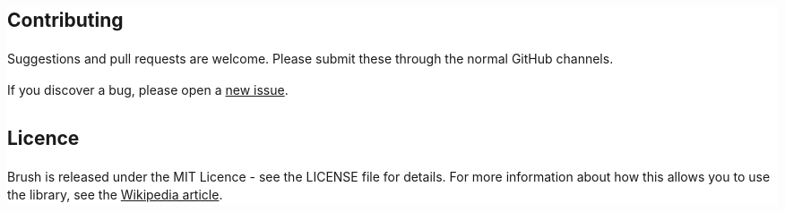 ## Contributing

Suggestions and pull requests are welcome. Please submit these through the normal GitHub channels.

If you discover a bug, please open a [new issue](https://github.com/gebn/Brush/issues/new).

## Licence

Brush is released under the MIT Licence - see the LICENSE file for details. For more information about how this allows you to use the library, see the [Wikipedia article](http://en.wikipedia.org/wiki/MIT_License).
